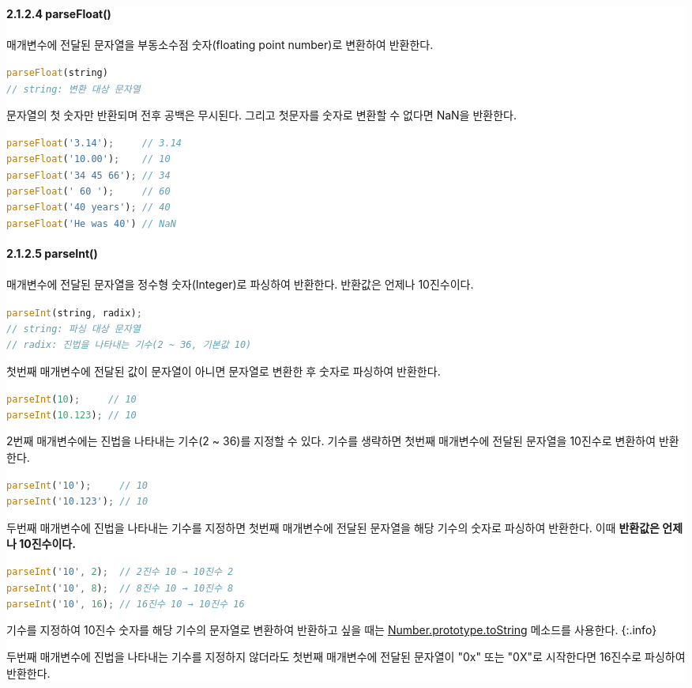 ```javascript
```

#### 2.1.2.4 parseFloat()

매개변수에 전달된 문자열을 부동소수점 숫자(floating point number)로 변환하여 반환한다.

```javascript
parseFloat(string)
// string: 변환 대상 문자열
```

문자열의 첫 숫자만 반환되며 전후 공백은 무시된다. 그리고 첫문자를 숫자로 변환할 수 없다면 NaN을 반환한다.

```javascript
parseFloat('3.14');     // 3.14
parseFloat('10.00');    // 10
parseFloat('34 45 66'); // 34
parseFloat(' 60 ');     // 60
parseFloat('40 years'); // 40
parseFloat('He was 40') // NaN
```

#### 2.1.2.5 parseInt()

매개변수에 전달된 문자열을 정수형 숫자(Integer)로 파싱하여 반환한다. 반환값은 언제나 10진수이다.

```javascript
parseInt(string, radix);
// string: 파싱 대상 문자열
// radix: 진법을 나타내는 기수(2 ~ 36, 기본값 10)
```

첫번째 매개변수에 전달된 값이 문자열이 아니면 문자열로 변환한 후 숫자로 파싱하여 반환한다.

```javascript
parseInt(10);     // 10
parseInt(10.123); // 10
```

2번째 매개변수에는 진법을 나타내는 기수(2 ~ 36)를 지정할 수 있다. 기수를 생략하면 첫번째 매개변수에 전달된 문자열을 10진수로 변환하여 반환한다.

```javascript
parseInt('10');     // 10
parseInt('10.123'); // 10
```

두번째 매개변수에 진법을 나타내는 기수를 지정하면 첫번째 매개변수에 전달된 문자열을 해당 기수의 숫자로 파싱하여 반환한다. 이때 **반환값은 언제나 10진수이다.**

```javascript
parseInt('10', 2);  // 2진수 10 → 10진수 2
parseInt('10', 8);  // 8진수 10 → 10진수 8
parseInt('10', 16); // 16진수 10 → 10진수 16
```

기수를 지정하여 10진수 숫자를 해당 기수의 문자열로 변환하여 반환하고 싶을 때는 [Number.prototype.toString](./js-number#38-numberprototypetostringradix-number-string-es1) 메소드를 사용한다.
{:.info}

두번째 매개변수에 진법을 나타내는 기수를 지정하지 않더라도 첫번째 매개변수에 전달된 문자열이 "0x" 또는 "0X"로 시작한다면 16진수로 파싱하여 반환한다.
